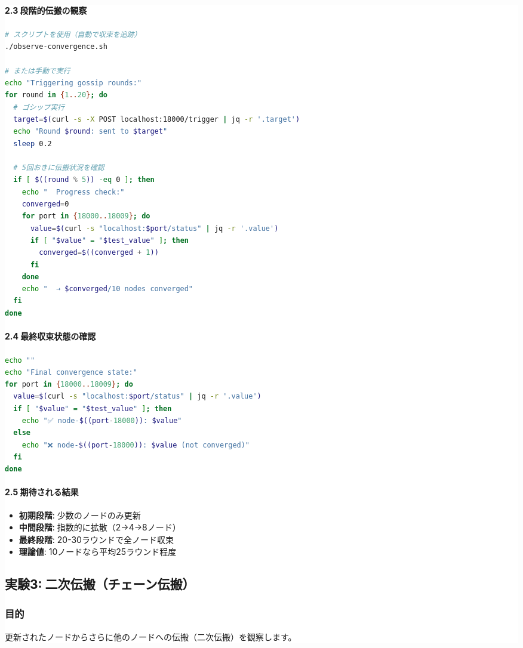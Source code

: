 #### 2.3 段階的伝搬の観察
```bash
# スクリプトを使用（自動で収束を追跡）
./observe-convergence.sh

# または手動で実行
echo "Triggering gossip rounds:"
for round in {1..20}; do
  # ゴシップ実行
  target=$(curl -s -X POST localhost:18000/trigger | jq -r '.target')
  echo "Round $round: sent to $target"
  sleep 0.2
  
  # 5回おきに伝搬状況を確認
  if [ $((round % 5)) -eq 0 ]; then
    echo "  Progress check:"
    converged=0
    for port in {18000..18009}; do
      value=$(curl -s "localhost:$port/status" | jq -r '.value')
      if [ "$value" = "$test_value" ]; then
        converged=$((converged + 1))
      fi
    done
    echo "  → $converged/10 nodes converged"
  fi
done
```

#### 2.4 最終収束状態の確認
```bash
echo ""
echo "Final convergence state:"
for port in {18000..18009}; do
  value=$(curl -s "localhost:$port/status" | jq -r '.value')
  if [ "$value" = "$test_value" ]; then
    echo "✅ node-$((port-18000)): $value"
  else
    echo "❌ node-$((port-18000)): $value (not converged)"
  fi
done
```

#### 2.5 期待される結果
- **初期段階**: 少数のノードのみ更新
- **中間段階**: 指数的に拡散（2→4→8ノード）
- **最終段階**: 20-30ラウンドで全ノード収束
- **理論値**: 10ノードなら平均25ラウンド程度

## 実験3: 二次伝搬（チェーン伝搬）

### 目的
更新されたノードからさらに他のノードへの伝搬（二次伝搬）を観察します。
